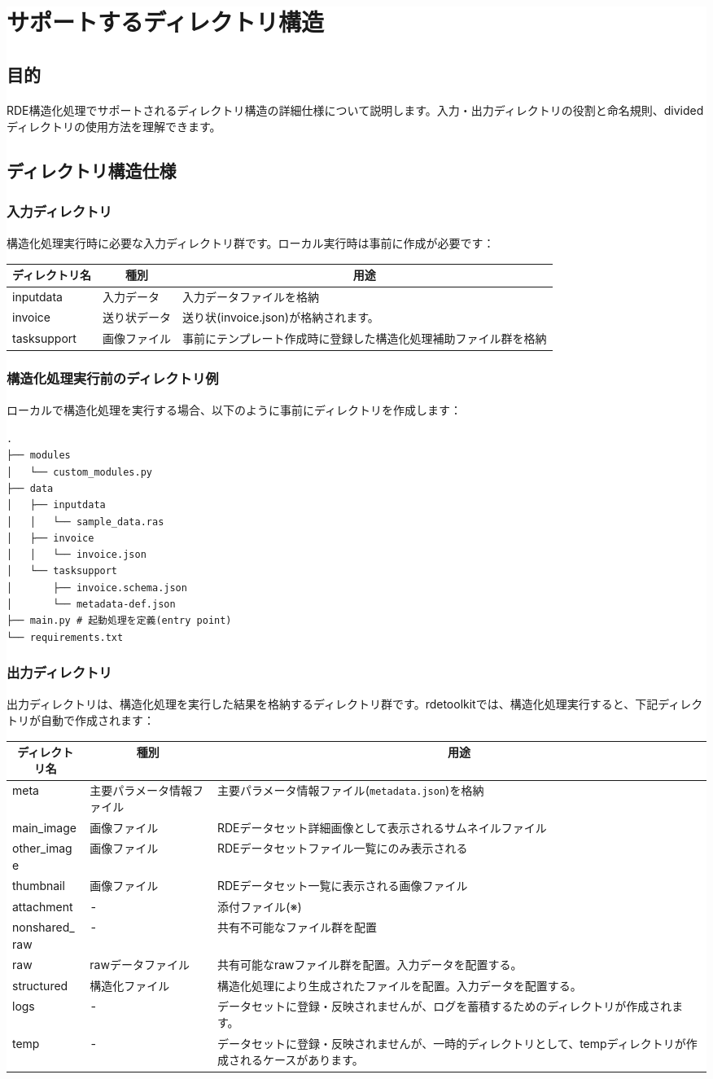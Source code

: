 # サポートするディレクトリ構造

## 目的

RDE構造化処理でサポートされるディレクトリ構造の詳細仕様について説明します。入力・出力ディレクトリの役割と命名規則、dividedディレクトリの使用方法を理解できます。

## ディレクトリ構造仕様

### 入力ディレクトリ

構造化処理実行時に必要な入力ディレクトリ群です。ローカル実行時は事前に作成が必要です：

| ディレクトリ名 | 種別         | 用途                                                             |
| -------------- | ------------ | ---------------------------------------------------------------- |
| inputdata      | 入力データ   | 入力データファイルを格納                                         |
| invoice        | 送り状データ | 送り状(invoice.json)が格納されます。                             |
| tasksupport    | 画像ファイル | 事前にテンプレート作成時に登録した構造化処理補助ファイル群を格納 |

### 構造化処理実行前のディレクトリ例

ローカルで構造化処理を実行する場合、以下のように事前にディレクトリを作成します：

```shell
.
├── modules
│   └── custom_modules.py
├── data
│   ├── inputdata
│   │   └── sample_data.ras
│   ├── invoice
│   │   └── invoice.json
│   └── tasksupport
│       ├── invoice.schema.json
│       └── metadata-def.json
├── main.py # 起動処理を定義(entry point)
└── requirements.txt
```

### 出力ディレクトリ

出力ディレクトリは、構造化処理を実行した結果を格納するディレクトリ群です。rdetoolkitでは、構造化処理実行すると、下記ディレクトリが自動で作成されます：

| ディレクトリ名 | 種別                       | 用途                                                                                                           |
| -------------- | -------------------------- | -------------------------------------------------------------------------------------------------------------- |
| meta           | 主要パラメータ情報ファイル | 主要パラメータ情報ファイル(`metadata.json`)を格納                                                              |
| main_image     | 画像ファイル               | RDEデータセット詳細画像として表示されるサムネイルファイル                                                      |
| other_image    | 画像ファイル               | RDEデータセットファイル一覧にのみ表示される                                                                    |
| thumbnail      | 画像ファイル               | RDEデータセット一覧に表示される画像ファイル                                                                    |
| attachment     | -                          | 添付ファイル(※)                                                                                                |
| nonshared_raw  | -                          | 共有不可能なファイル群を配置                                                                                   |
| raw            | rawデータファイル          | 共有可能なrawファイル群を配置。入力データを配置する。                                                          |
| structured     | 構造化ファイル             | 構造化処理により生成されたファイルを配置。入力データを配置する。                                               |
| logs           | -                          | データセットに登録・反映されませんが、ログを蓄積するためのディレクトリが作成されます。                         |
| temp           | -                          | データセットに登録・反映されませんが、一時的ディレクトリとして、tempディレクトリが作成されるケースがあります。 |

